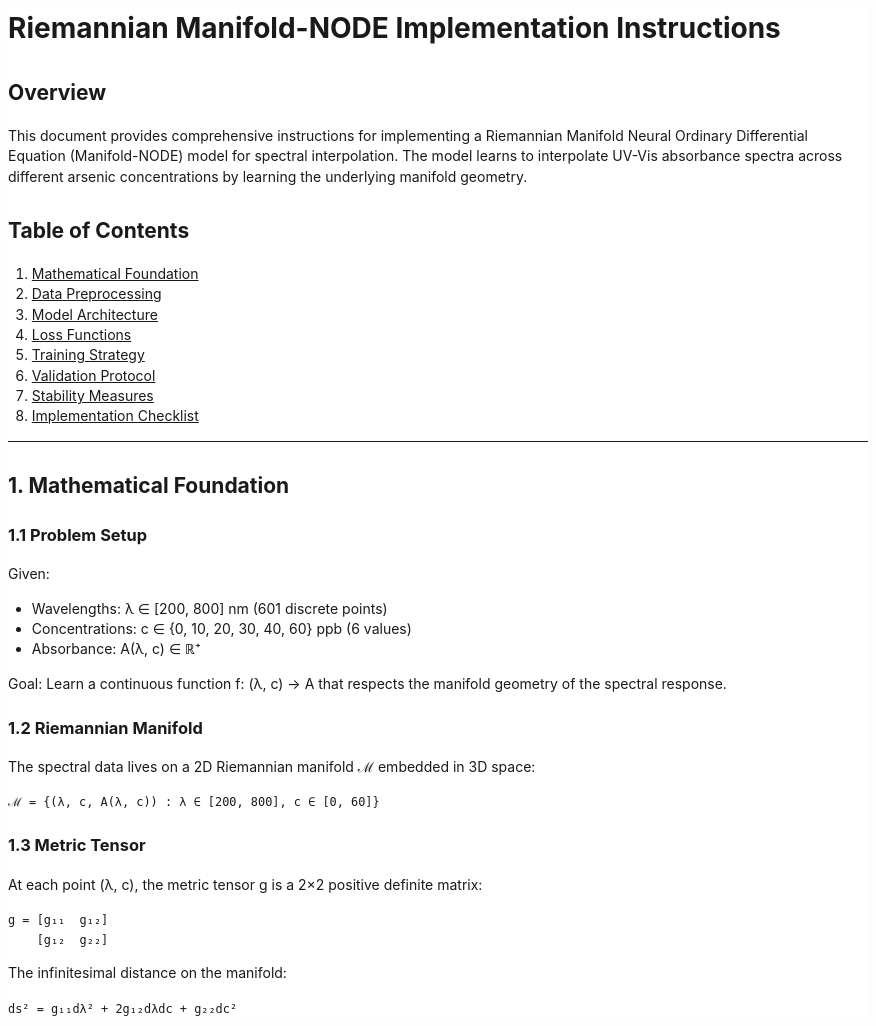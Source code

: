 # Riemannian Manifold-NODE Implementation Instructions

## Overview

This document provides comprehensive instructions for implementing a Riemannian Manifold Neural Ordinary Differential Equation (Manifold-NODE) model for spectral interpolation. The model learns to interpolate UV-Vis absorbance spectra across different arsenic concentrations by learning the underlying manifold geometry.

## Table of Contents
1. [Mathematical Foundation](#mathematical-foundation)
2. [Data Preprocessing](#data-preprocessing)
3. [Model Architecture](#model-architecture)
4. [Loss Functions](#loss-functions)
5. [Training Strategy](#training-strategy)
6. [Validation Protocol](#validation-protocol)
7. [Stability Measures](#stability-measures)
8. [Implementation Checklist](#implementation-checklist)

---

## 1. Mathematical Foundation

### 1.1 Problem Setup

Given:
- Wavelengths: λ ∈ [200, 800] nm (601 discrete points)
- Concentrations: c ∈ {0, 10, 20, 30, 40, 60} ppb (6 values)
- Absorbance: A(λ, c) ∈ ℝ⁺

Goal: Learn a continuous function f: (λ, c) → A that respects the manifold geometry of the spectral response.

### 1.2 Riemannian Manifold

The spectral data lives on a 2D Riemannian manifold ℳ embedded in 3D space:

```
ℳ = {(λ, c, A(λ, c)) : λ ∈ [200, 800], c ∈ [0, 60]}
```

### 1.3 Metric Tensor

At each point (λ, c), the metric tensor g is a 2×2 positive definite matrix:

```
g = [g₁₁  g₁₂]
    [g₁₂  g₂₂]
```

The infinitesimal distance on the manifold:
```
ds² = g₁₁dλ² + 2g₁₂dλdc + g₂₂dc²
```

